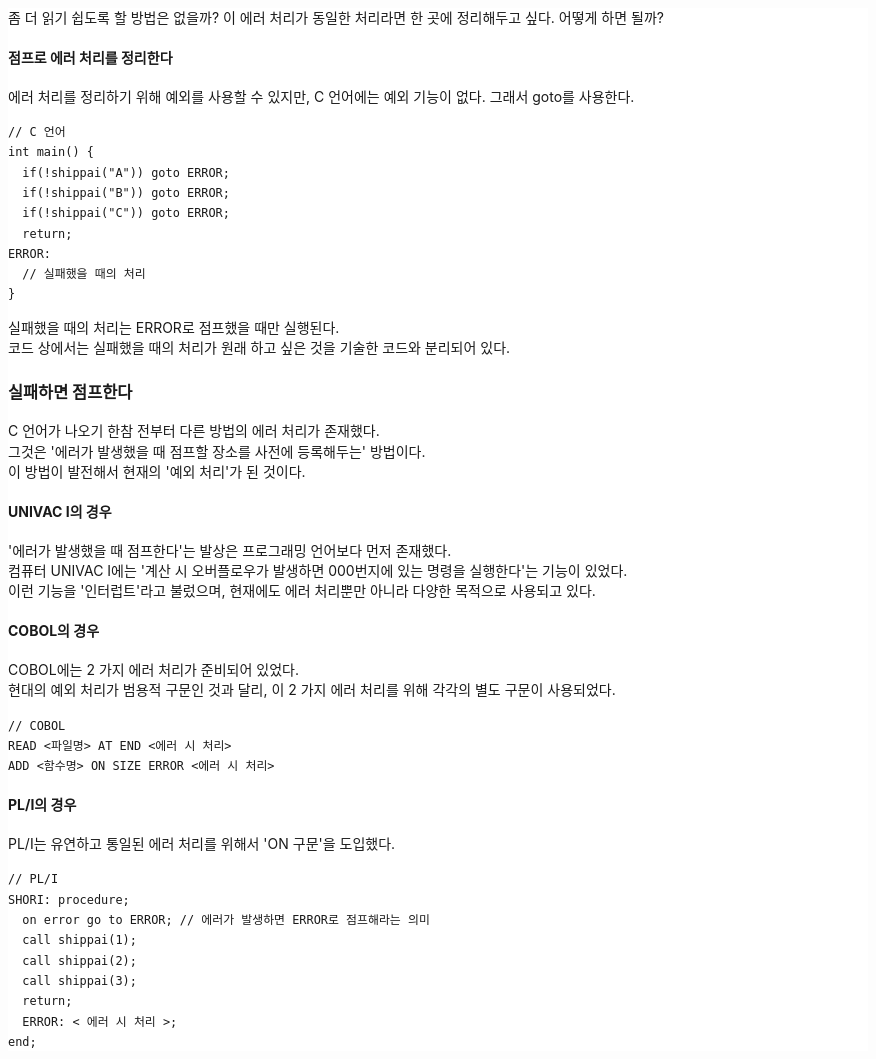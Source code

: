 좀 더 읽기 쉽도록 할 방법은 없을까? 이 에러 처리가 동일한 처리라면 한 곳에 정리해두고 싶다. 어떻게 하면 될까?

#### 점프로 에러 처리를 정리한다

에러 처리를 정리하기 위해 예외를 사용할 수 있지만, C 언어에는 예외 기능이 없다. 그래서 goto를 사용한다.

```
// C 언어
int main() {
  if(!shippai("A")) goto ERROR;
  if(!shippai("B")) goto ERROR;
  if(!shippai("C")) goto ERROR;
  return;
ERROR:
  // 실패했을 때의 처리
}
```

실패했을 때의 처리는 ERROR로 점프했을 때만 실행된다.  
코드 상에서는 실패했을 때의 처리가 원래 하고 싶은 것을 기술한 코드와 분리되어 있다.

### 실패하면 점프한다

C 언어가 나오기 한참 전부터 다른 방법의 에러 처리가 존재했다.  
그것은 '에러가 발생했을 때 점프할 장소를 사전에 등록해두는' 방법이다.  
이 방법이 발전해서 현재의 '예외 처리'가 된 것이다.

#### UNIVAC I의 경우

'에러가 발생했을 때 점프한다'는 발상은 프로그래밍 언어보다 먼저 존재했다.  
컴퓨터 UNIVAC I에는 '계산 시 오버플로우가 발생하면 000번지에 있는 명령을 실행한다'는 기능이 있었다.  
이런 기능을 '인터럽트'라고 불렀으며, 현재에도 에러 처리뿐만 아니라 다양한 목적으로 사용되고 있다.

#### COBOL의 경우

COBOL에는 2 가지 에러 처리가 준비되어 있었다.  
현대의 예외 처리가 범용적 구문인 것과 달리, 이 2 가지 에러 처리를 위해 각각의 별도 구문이 사용되었다.

```
// COBOL
READ <파일명> AT END <에러 시 처리>
ADD <함수명> ON SIZE ERROR <에러 시 처리>
```

#### PL/I의 경우

PL/I는 유연하고 통일된 에러 처리를 위해서 'ON 구문'을 도입했다.  

```
// PL/I
SHORI: procedure;
  on error go to ERROR; // 에러가 발생하면 ERROR로 점프해라는 의미
  call shippai(1);
  call shippai(2);
  call shippai(3);
  return;
  ERROR: < 에러 시 처리 >;
end;
```
